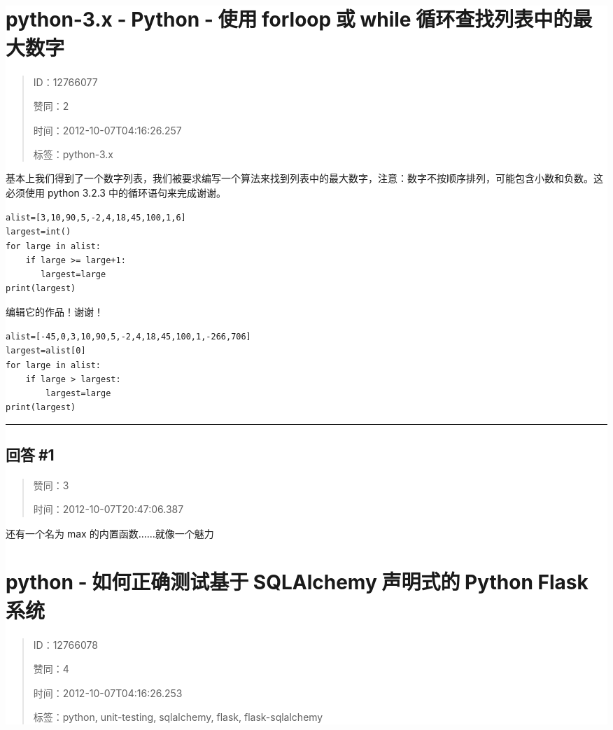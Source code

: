 
# python-3.x - Python - 使用 forloop 或 while 循环查找列表中的最大数字

> ID：12766077
> 
> 赞同：2
> 
> 时间：2012-10-07T04:16:26.257
> 
> 标签：python-3.x

基本上我们得到了一个数字列表，我们被要求编写一个算法来找到列表中的最大数字，注意：数字不按顺序排列，可能包含小数和负数。这必须使用 python 3.2.3 中的循环语句来完成谢谢。

```
alist=[3,10,90,5,-2,4,18,45,100,1,6]
largest=int()
for large in alist:
    if large >= large+1:
       largest=large
print(largest) 
```

编辑它的作品！谢谢！

```
alist=[-45,0,3,10,90,5,-2,4,18,45,100,1,-266,706]
largest=alist[0]
for large in alist:
    if large > largest:
        largest=large
print(largest) 
```

* * *

## 回答 #1

> 赞同：3
> 
> 时间：2012-10-07T20:47:06.387

还有一个名为 max 的内置函数......就像一个魅力

# python - 如何正确测试基于 SQLAlchemy 声明式的 Python Flask 系统

> ID：12766078
> 
> 赞同：4
> 
> 时间：2012-10-07T04:16:26.253
> 
> 标签：python, unit-testing, sqlalchemy, flask, flask-sqlalchemy
